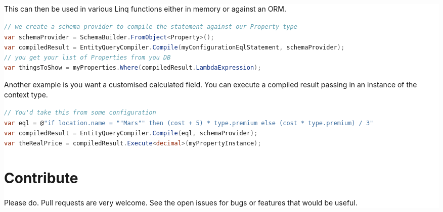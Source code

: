This can then be used in various Linq functions either in memory or against an ORM.
```csharp
// we create a schema provider to compile the statement against our Property type
var schemaProvider = SchemaBuilder.FromObject<Property>();
var compiledResult = EntityQueryCompiler.Compile(myConfigurationEqlStatement, schemaProvider);
// you get your list of Properties from you DB
var thingsToShow = myProperties.Where(compiledResult.LambdaExpression);
```

Another example is you want a customised calculated field. You can execute a compiled result passing in an instance of the context type.
```csharp
// You'd take this from some configuration
var eql = @"if location.name = ""Mars"" then (cost + 5) * type.premium else (cost * type.premium) / 3"
var compiledResult = EntityQueryCompiler.Compile(eql, schemaProvider);
var theRealPrice = compiledResult.Execute<decimal>(myPropertyInstance);
```

# Contribute
Please do. Pull requests are very welcome. See the open issues for bugs or features that would be useful.
